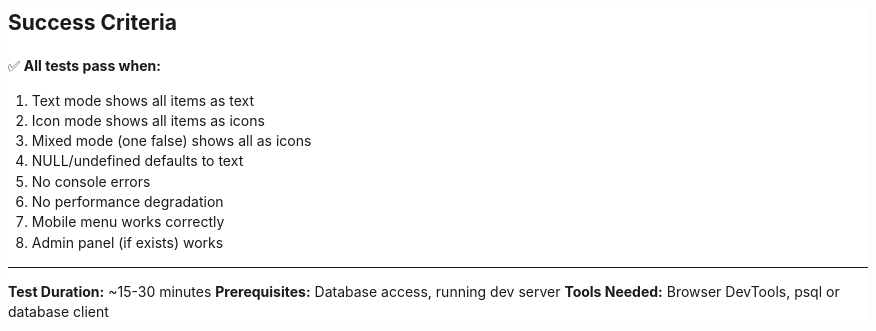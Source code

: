 
## Success Criteria

✅ **All tests pass when:**
1. Text mode shows all items as text
2. Icon mode shows all items as icons
3. Mixed mode (one false) shows all as icons
4. NULL/undefined defaults to text
5. No console errors
6. No performance degradation
7. Mobile menu works correctly
8. Admin panel (if exists) works

---

**Test Duration:** ~15-30 minutes
**Prerequisites:** Database access, running dev server
**Tools Needed:** Browser DevTools, psql or database client
